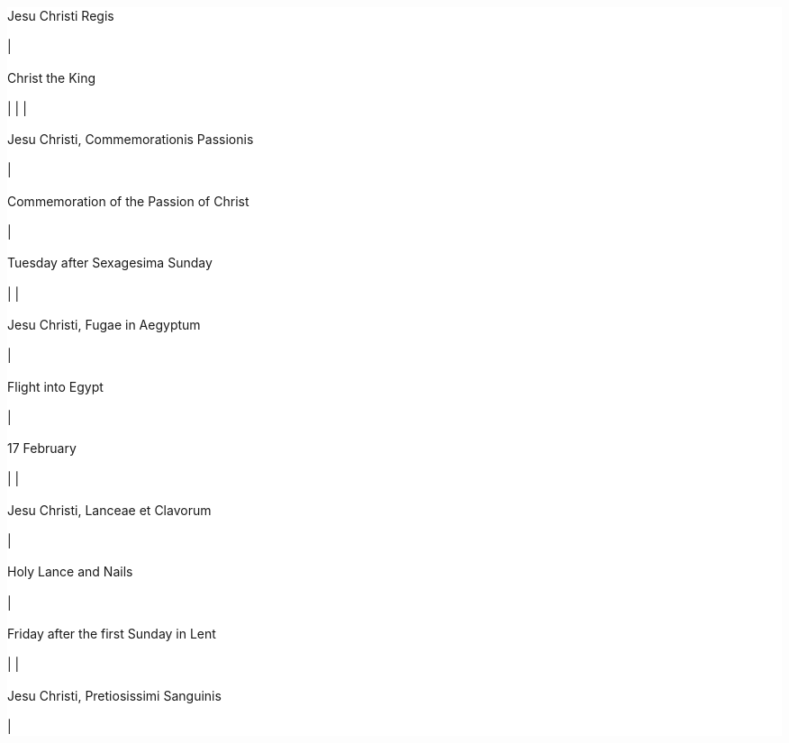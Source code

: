 Jesu Christi Regis

 | 

Christ the King

 | |
| 

Jesu Christi, Commemorationis Passionis

 | 

Commemoration of the Passion of Christ

 | 

Tuesday after Sexagesima Sunday

 |
| 

Jesu Christi, Fugae in Aegyptum

 | 

Flight into Egypt

 | 

17 February

 |
| 

Jesu Christi, Lanceae et Clavorum

 | 

Holy Lance and Nails

 | 

Friday after the first Sunday in Lent

 |
| 

Jesu Christi, Pretiosissimi Sanguinis

 | 
